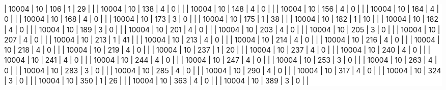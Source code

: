 | 10004      | 10               | 106     | 1                      | 29    |       |
| 10004      | 10               | 138     | 4                      | 0     |       |
| 10004      | 10               | 148     | 4                      | 0     |       |
| 10004      | 10               | 156     | 4                      | 0     |       |
| 10004      | 10               | 164     | 4                      | 0     |       |
| 10004      | 10               | 168     | 4                      | 0     |       |
| 10004      | 10               | 173     | 3                      | 0     |       |
| 10004      | 10               | 175     | 1                      | 38    |       |
| 10004      | 10               | 182     | 1                      | 10    |       |
| 10004      | 10               | 182     | 4                      | 0     |       |
| 10004      | 10               | 189     | 3                      | 0     |       |
| 10004      | 10               | 201     | 4                      | 0     |       |
| 10004      | 10               | 203     | 4                      | 0     |       |
| 10004      | 10               | 205     | 3                      | 0     |       |
| 10004      | 10               | 207     | 4                      | 0     |       |
| 10004      | 10               | 213     | 1                      | 41    |       |
| 10004      | 10               | 213     | 4                      | 0     |       |
| 10004      | 10               | 214     | 4                      | 0     |       |
| 10004      | 10               | 216     | 4                      | 0     |       |
| 10004      | 10               | 218     | 4                      | 0     |       |
| 10004      | 10               | 219     | 4                      | 0     |       |
| 10004      | 10               | 237     | 1                      | 20    |       |
| 10004      | 10               | 237     | 4                      | 0     |       |
| 10004      | 10               | 240     | 4                      | 0     |       |
| 10004      | 10               | 241     | 4                      | 0     |       |
| 10004      | 10               | 244     | 4                      | 0     |       |
| 10004      | 10               | 247     | 4                      | 0     |       |
| 10004      | 10               | 253     | 3                      | 0     |       |
| 10004      | 10               | 263     | 4                      | 0     |       |
| 10004      | 10               | 283     | 3                      | 0     |       |
| 10004      | 10               | 285     | 4                      | 0     |       |
| 10004      | 10               | 290     | 4                      | 0     |       |
| 10004      | 10               | 317     | 4                      | 0     |       |
| 10004      | 10               | 324     | 3                      | 0     |       |
| 10004      | 10               | 350     | 1                      | 26    |       |
| 10004      | 10               | 363     | 4                      | 0     |       |
| 10004      | 10               | 389     | 3                      | 0     |       |